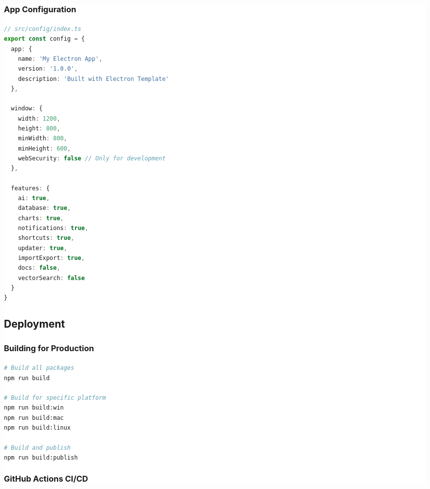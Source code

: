 ### App Configuration

```ts
// src/config/index.ts
export const config = {
  app: {
    name: 'My Electron App',
    version: '1.0.0',
    description: 'Built with Electron Template'
  },
  
  window: {
    width: 1200,
    height: 800,
    minWidth: 800,
    minHeight: 600,
    webSecurity: false // Only for development
  },
  
  features: {
    ai: true,
    database: true,
    charts: true,
    notifications: true,
    shortcuts: true,
    updater: true,
    importExport: true,
    docs: false,
    vectorSearch: false
  }
}
```

## Deployment

### Building for Production

```bash
# Build all packages
npm run build

# Build for specific platform
npm run build:win
npm run build:mac
npm run build:linux

# Build and publish
npm run build:publish
```

### GitHub Actions CI/CD
